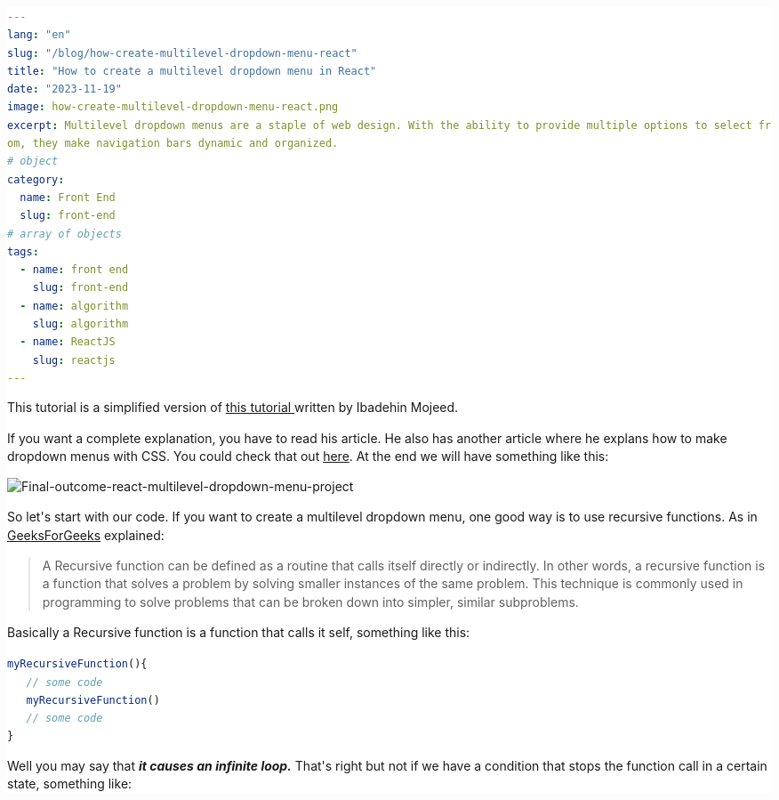 ```yaml
---
lang: "en"
slug: "/blog/how-create-multilevel-dropdown-menu-react"
title: "How to create a multilevel dropdown menu in React"
date: "2023-11-19"
image: how-create-multilevel-dropdown-menu-react.png
excerpt: Multilevel dropdown menus are a staple of web design. With the ability to provide multiple options to select from, they make navigation bars dynamic and organized.
# object
category:
  name: Front End
  slug: front-end
# array of objects
tags:
  - name: front end
    slug: front-end
  - name: algorithm
    slug: algorithm
  - name: ReactJS
    slug: reactjs
---
```


This tutorial is a simplified version of [ this tutorial ](https://blog.logrocket.com/how-create-multilevel-dropdown-menu-react/) written by Ibadehin Mojeed.

If you want a complete explanation, you have to read his article. He also has another article where he explans
how to make dropdown menus with CSS. You could check that out [here](https://blog.logrocket.com/making-dropdown-menus-css/). At the end we will have something like this:

![Final-outcome-react-multilevel-dropdown-menu-project](img1-Final-outcome-react-multilevel-dropdown-menu-project.gif)

So let's start with our code. If you want to create a multilevel dropdown menu, one good way is
to use recursive functions. As in [GeeksForGeeks](https://www.geeksforgeeks.org/recursive-functions/) explained:

> A Recursive function can be defined as a routine that calls itself directly or indirectly. In other words, a recursive function is a function that solves a problem by solving smaller instances of the same problem. This technique is commonly used in programming to solve problems that can be broken down into simpler, similar subproblems.

Basically a Recursive function is a function that calls it self, something like this:

```js
myRecursiveFunction(){
   // some code
   myRecursiveFunction()
   // some code
}
```

Well you may say that _**it causes an infinite loop.**_ That's right but not if we have a condition that stops the function call in a certain state, something like:
